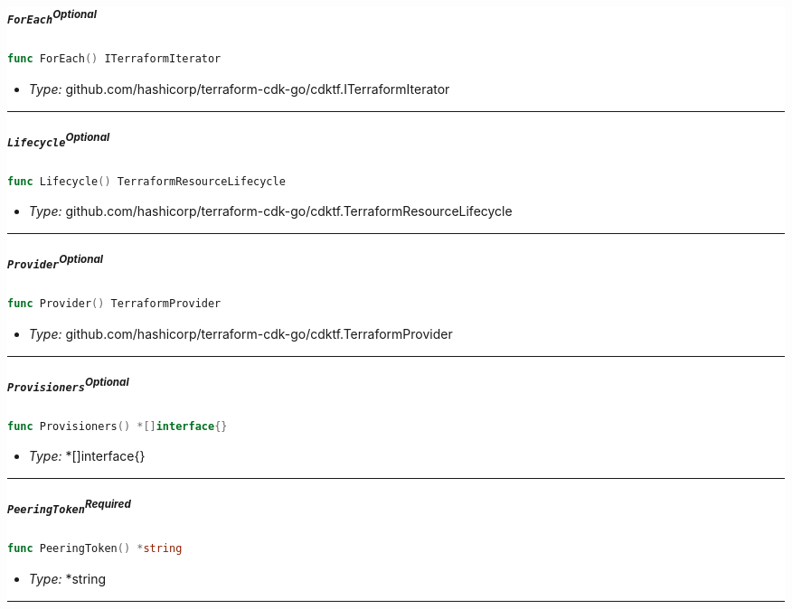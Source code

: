 
##### `ForEach`<sup>Optional</sup> <a name="ForEach" id="@cdktf/provider-consul.peeringToken.PeeringToken.property.forEach"></a>

```go
func ForEach() ITerraformIterator
```

- *Type:* github.com/hashicorp/terraform-cdk-go/cdktf.ITerraformIterator

---

##### `Lifecycle`<sup>Optional</sup> <a name="Lifecycle" id="@cdktf/provider-consul.peeringToken.PeeringToken.property.lifecycle"></a>

```go
func Lifecycle() TerraformResourceLifecycle
```

- *Type:* github.com/hashicorp/terraform-cdk-go/cdktf.TerraformResourceLifecycle

---

##### `Provider`<sup>Optional</sup> <a name="Provider" id="@cdktf/provider-consul.peeringToken.PeeringToken.property.provider"></a>

```go
func Provider() TerraformProvider
```

- *Type:* github.com/hashicorp/terraform-cdk-go/cdktf.TerraformProvider

---

##### `Provisioners`<sup>Optional</sup> <a name="Provisioners" id="@cdktf/provider-consul.peeringToken.PeeringToken.property.provisioners"></a>

```go
func Provisioners() *[]interface{}
```

- *Type:* *[]interface{}

---

##### `PeeringToken`<sup>Required</sup> <a name="PeeringToken" id="@cdktf/provider-consul.peeringToken.PeeringToken.property.peeringToken"></a>

```go
func PeeringToken() *string
```

- *Type:* *string

---
